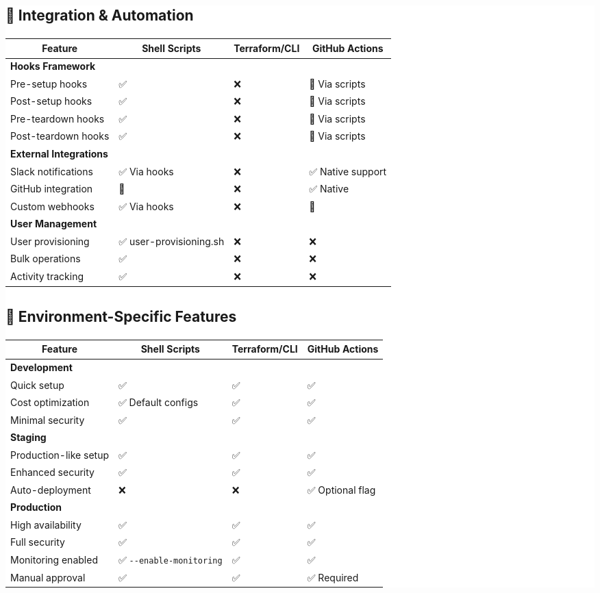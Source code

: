 ## 🔌 Integration & Automation

| Feature | Shell Scripts | Terraform/CLI | GitHub Actions |
|---------|--------------|---------------|----------------|
| **Hooks Framework** |
| Pre-setup hooks | ✅ | ❌ | 🔄 Via scripts |
| Post-setup hooks | ✅ | ❌ | 🔄 Via scripts |
| Pre-teardown hooks | ✅ | ❌ | 🔄 Via scripts |
| Post-teardown hooks | ✅ | ❌ | 🔄 Via scripts |
| **External Integrations** |
| Slack notifications | ✅ Via hooks | ❌ | ✅ Native support |
| GitHub integration | 🔄 | ❌ | ✅ Native |
| Custom webhooks | ✅ Via hooks | ❌ | 🔄 |
| **User Management** |
| User provisioning | ✅ user-provisioning.sh | ❌ | ❌ |
| Bulk operations | ✅ | ❌ | ❌ |
| Activity tracking | ✅ | ❌ | ❌ |

## 🎯 Environment-Specific Features

| Feature | Shell Scripts | Terraform/CLI | GitHub Actions |
|---------|--------------|---------------|----------------|
| **Development** |
| Quick setup | ✅ | ✅ | ✅ |
| Cost optimization | ✅ Default configs | ✅ | ✅ |
| Minimal security | ✅ | ✅ | ✅ |
| **Staging** |
| Production-like setup | ✅ | ✅ | ✅ |
| Enhanced security | ✅ | ✅ | ✅ |
| Auto-deployment | ❌ | ❌ | ✅ Optional flag |
| **Production** |
| High availability | ✅ | ✅ | ✅ |
| Full security | ✅ | ✅ | ✅ |
| Monitoring enabled | ✅ `--enable-monitoring` | ✅ | ✅ |
| Manual approval | ✅ | ✅ | ✅ Required |
